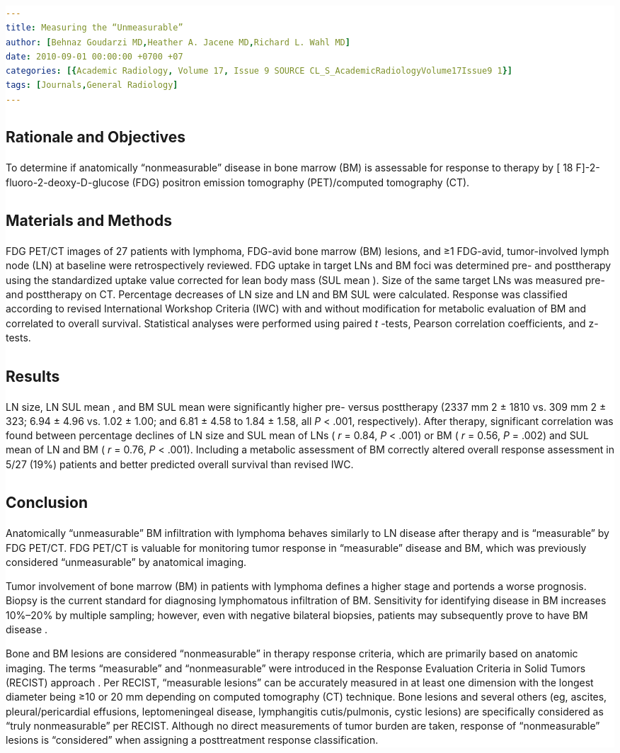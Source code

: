 ```yaml
---
title: Measuring the “Unmeasurable”
author: [Behnaz Goudarzi MD,Heather A. Jacene MD,Richard L. Wahl MD]
date: 2010-09-01 00:00:00 +0700 +07
categories: [{Academic Radiology, Volume 17, Issue 9 SOURCE CL_S_AcademicRadiologyVolume17Issue9 1}]
tags: [Journals,General Radiology]
---
```

## Rationale and Objectives

To determine if anatomically “nonmeasurable” disease in bone marrow (BM) is assessable for response to therapy by \[  18 F\]-2-fluoro-2-deoxy-D-glucose (FDG) positron emission tomography (PET)/computed tomography (CT).

## Materials and Methods

FDG PET/CT images of 27 patients with lymphoma, FDG-avid bone marrow (BM) lesions, and ≥1 FDG-avid, tumor-involved lymph node (LN) at baseline were retrospectively reviewed. FDG uptake in target LNs and BM foci was determined pre- and posttherapy using the standardized uptake value corrected for lean body mass (SUL  mean ). Size of the same target LNs was measured pre- and posttherapy on CT. Percentage decreases of LN size and LN and BM SUL were calculated. Response was classified according to revised International Workshop Criteria (IWC) with and without modification for metabolic evaluation of BM and correlated to overall survival. Statistical analyses were performed using paired _t_ -tests, Pearson correlation coefficients, and z-tests.

## Results

LN size, LN SUL  mean , and BM SUL  mean were significantly higher pre- versus posttherapy (2337 mm  2 ± 1810 vs. 309 mm  2 ± 323; 6.94 ± 4.96 vs. 1.02 ± 1.00; and 6.81 ± 4.58 to 1.84 ± 1.58, all _P_ < .001, respectively). After therapy, significant correlation was found between percentage declines of LN size and SUL  mean of LNs ( _r_ = 0.84, _P_ < .001) or BM ( _r_ = 0.56, _P_ = .002) and SUL  mean of LN and BM ( _r_ = 0.76, _P_ < .001). Including a metabolic assessment of BM correctly altered overall response assessment in 5/27 (19%) patients and better predicted overall survival than revised IWC.

## Conclusion

Anatomically “unmeasurable” BM infiltration with lymphoma behaves similarly to LN disease after therapy and is “measurable” by FDG PET/CT. FDG PET/CT is valuable for monitoring tumor response in “measurable” disease and BM, which was previously considered “unmeasurable” by anatomical imaging.

Tumor involvement of bone marrow (BM) in patients with lymphoma defines a higher stage and portends a worse prognosis. Biopsy is the current standard for diagnosing lymphomatous infiltration of BM. Sensitivity for identifying disease in BM increases 10%–20% by multiple sampling; however, even with negative bilateral biopsies, patients may subsequently prove to have BM disease .

Bone and BM lesions are considered “nonmeasurable” in therapy response criteria, which are primarily based on anatomic imaging. The terms “measurable” and “nonmeasurable” were introduced in the Response Evaluation Criteria in Solid Tumors (RECIST) approach . Per RECIST, “measurable lesions” can be accurately measured in at least one dimension with the longest diameter being ≥10 or 20 mm depending on computed tomography (CT) technique. Bone lesions and several others (eg, ascites, pleural/pericardial effusions, leptomeningeal disease, lymphangitis cutis/pulmonis, cystic lesions) are specifically considered as “truly nonmeasurable” per RECIST. Although no direct measurements of tumor burden are taken, response of “nonmeasurable” lesions is “considered” when assigning a posttreatment response classification.
